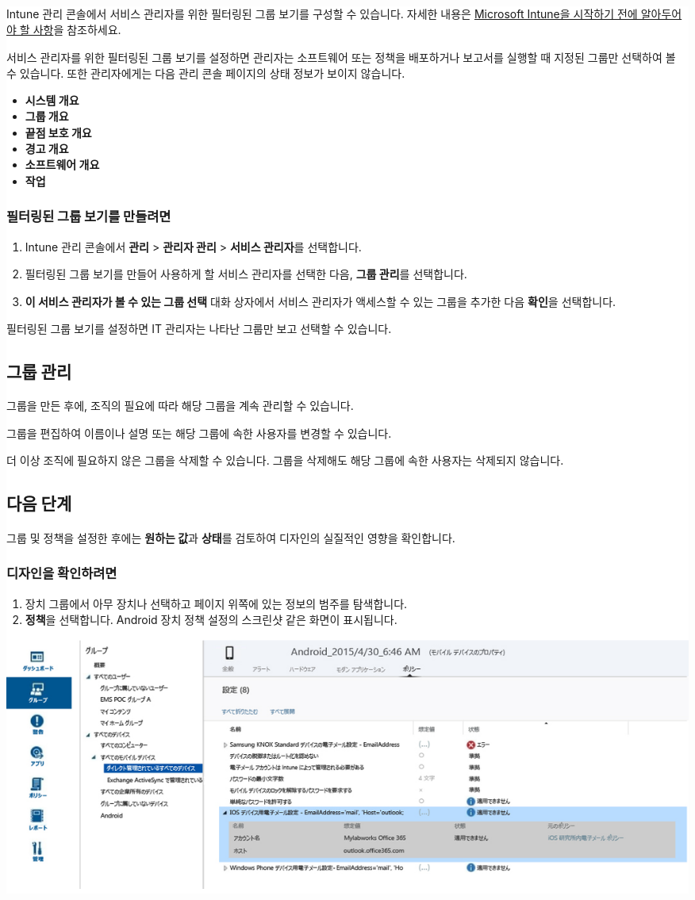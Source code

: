 Intune 관리 콘솔에서 서비스 관리자를 위한 필터링된 그룹 보기를 구성할 수 있습니다. 자세한 내용은 [Microsoft Intune을 시작하기 전에 알아두어야 할 사항](/intune/get-started/what-to-know-before-you-start-microsoft-intune)을 참조하세요.

서비스 관리자를 위한 필터링된 그룹 보기를 설정하면 관리자는 소프트웨어 또는 정책을 배포하거나 보고서를 실행할 때 지정된 그룹만 선택하여 볼 수 있습니다. 또한 관리자에게는 다음 관리 콘솔 페이지의 상태 정보가 보이지 않습니다.

-   **시스템 개요**
-   **그룹 개요**
-   **끝점 보호 개요**
-   **경고 개요**
-   **소프트웨어 개요**
-   **작업**

### 필터링된 그룹 보기를 만들려면

1.  Intune 관리 콘솔에서 **관리** &gt; **관리자 관리** &gt; **서비스 관리자**를 선택합니다.

2.  필터링된 그룹 보기를 만들어 사용하게 할 서비스 관리자를 선택한 다음, **그룹 관리**를 선택합니다.

3.  **이 서비스 관리자가 볼 수 있는 그룹 선택** 대화 상자에서 서비스 관리자가 액세스할 수 있는 그룹을 추가한 다음 **확인**을 선택합니다.

필터링된 그룹 보기를 설정하면 IT 관리자는 나타난 그룹만 보고 선택할 수 있습니다.

## 그룹 관리
그룹을 만든 후에, 조직의 필요에 따라 해당 그룹을 계속 관리할 수 있습니다.

그룹을 편집하여 이름이나 설명 또는 해당 그룹에 속한 사용자를 변경할 수 있습니다.

더 이상 조직에 필요하지 않은 그룹을 삭제할 수 있습니다. 그룹을 삭제해도 해당 그룹에 속한 사용자는 삭제되지 않습니다.

## 다음 단계
그룹 및 정책을 설정한 후에는 **원하는 값**과 **상태**를 검토하여 디자인의 실질적인 영향을 확인합니다.

### 디자인을 확인하려면

1. 장치 그룹에서 아무 장치나 선택하고 페이지 위쪽에 있는 정보의 범주를 탐색합니다.
2. **정책**을 선택합니다. Android 장치 정책 설정의 스크린샷 같은 화면이 표시됩니다.

![예: Android 설정 정책](../media/Intune-Device-Policy-v.2.jpg)
